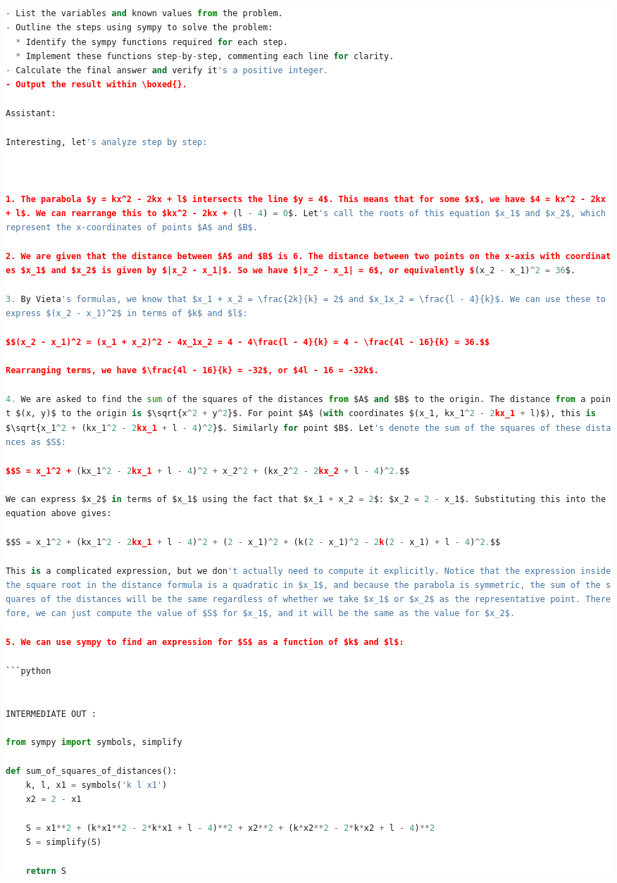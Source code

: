 ```python
- List the variables and known values from the problem.
- Outline the steps using sympy to solve the problem:
  * Identify the sympy functions required for each step.
  * Implement these functions step-by-step, commenting each line for clarity.
- Calculate the final answer and verify it's a positive integer.
- Output the result within \boxed{}.

Assistant:

Interesting, let's analyze step by step:



1. The parabola $y = kx^2 - 2kx + l$ intersects the line $y = 4$. This means that for some $x$, we have $4 = kx^2 - 2kx + l$. We can rearrange this to $kx^2 - 2kx + (l - 4) = 0$. Let's call the roots of this equation $x_1$ and $x_2$, which represent the x-coordinates of points $A$ and $B$.

2. We are given that the distance between $A$ and $B$ is 6. The distance between two points on the x-axis with coordinates $x_1$ and $x_2$ is given by $|x_2 - x_1|$. So we have $|x_2 - x_1| = 6$, or equivalently $(x_2 - x_1)^2 = 36$.

3. By Vieta's formulas, we know that $x_1 + x_2 = \frac{2k}{k} = 2$ and $x_1x_2 = \frac{l - 4}{k}$. We can use these to express $(x_2 - x_1)^2$ in terms of $k$ and $l$:

$$(x_2 - x_1)^2 = (x_1 + x_2)^2 - 4x_1x_2 = 4 - 4\frac{l - 4}{k} = 4 - \frac{4l - 16}{k} = 36.$$

Rearranging terms, we have $\frac{4l - 16}{k} = -32$, or $4l - 16 = -32k$.

4. We are asked to find the sum of the squares of the distances from $A$ and $B$ to the origin. The distance from a point $(x, y)$ to the origin is $\sqrt{x^2 + y^2}$. For point $A$ (with coordinates $(x_1, kx_1^2 - 2kx_1 + l)$), this is $\sqrt{x_1^2 + (kx_1^2 - 2kx_1 + l - 4)^2}$. Similarly for point $B$. Let's denote the sum of the squares of these distances as $S$:

$$S = x_1^2 + (kx_1^2 - 2kx_1 + l - 4)^2 + x_2^2 + (kx_2^2 - 2kx_2 + l - 4)^2.$$

We can express $x_2$ in terms of $x_1$ using the fact that $x_1 + x_2 = 2$: $x_2 = 2 - x_1$. Substituting this into the equation above gives:

$$S = x_1^2 + (kx_1^2 - 2kx_1 + l - 4)^2 + (2 - x_1)^2 + (k(2 - x_1)^2 - 2k(2 - x_1) + l - 4)^2.$$

This is a complicated expression, but we don't actually need to compute it explicitly. Notice that the expression inside the square root in the distance formula is a quadratic in $x_1$, and because the parabola is symmetric, the sum of the squares of the distances will be the same regardless of whether we take $x_1$ or $x_2$ as the representative point. Therefore, we can just compute the value of $S$ for $x_1$, and it will be the same as the value for $x_2$.

5. We can use sympy to find an expression for $S$ as a function of $k$ and $l$:

```python


INTERMEDIATE OUT :

from sympy import symbols, simplify

def sum_of_squares_of_distances():
    k, l, x1 = symbols('k l x1')
    x2 = 2 - x1

    S = x1**2 + (k*x1**2 - 2*k*x1 + l - 4)**2 + x2**2 + (k*x2**2 - 2*k*x2 + l - 4)**2
    S = simplify(S)

    return S
```